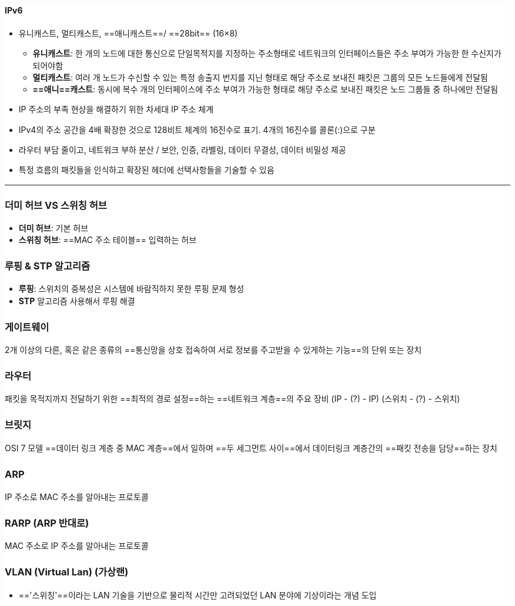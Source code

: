 #### IPv6

- 유니캐스트, 멀티캐스트, ==애니캐스트==/ ==28bit== (16$\times$8)
  - **유니캐스트**: 한 개의 노드에 대한 통신으로 단일목적지를 지정하는 주소형태로 네트워크의 인터페이스들은 주소 부여가 가능한 한 수신지가 되어야함
  - **멀티캐스트**: 여러 개 노드가 수신할 수 있는 특정 송출지 번지를 지닌 형태로 해당 주소로 보내진 패킷은 그룹의 모든 노드들에게 전달됨
  - **==애니==캐스트**: 동시에 복수 개의 인터페이스에 주소 부여가 가능한 형태로 해당 주소로 보내진 패킷은 노드 그룹들 중 하나에만 전달됨

- IP 주소의 부족 현상을 해결하기 위한 차세대 IP 주소 체계
- IPv4의 주소 공간을 4배 확장한 것으로 128비트 체계의 16진수로 표기. 4개의 16진수를 콜론(:)으로 구분
- 라우터 부담 줄이고, 네트워크 부하 분산 / 보안, 인증, 라벨링, 데이터 무결성, 데이터 비밀성 제공
- 특정 흐름의 패킷들을 인식하고 확장된 헤더에 선택사항들을 기술할 수 있음



---



### 더미 허브 VS 스위칭 허브

- **더미 허브**: 기본 허브
- **스위칭 허브**: ==MAC 주소 테이블== 입력하는 허브



### 루핑 & STP 알고리즘

- **루핑**: 스위치의 중복성은 시스템에 바람직하지 못한 루핑 문제 형성
- **STP** 알고리즘 사용해서 루핑 해결



### 게이트웨이

2개 이상의 다른, 혹은 같은 종류의 ==통신망을 상호 접속하여 서로 정보를 주고받을 수 있게하는 기능==의 단위 또는 장치

### 라우터

패킷을 목적지까지 전달하기 위한 ==최적의 경로 설정==하는 ==네트워크 계층==의 주요 장비 (IP - (?) - IP) (스위치 - (?) - 스위치)

### 브릿지

OSI 7 모델 ==데이터 링크 계층 중 MAC 계층==에서 일하며 ==두 세그먼트 사이==에서 데이터링크 계층간의 ==패킷 전송을 담당==하는 장치



### ARP

IP 주소로 MAC 주소를 알아내는 프로토콜

### RARP (ARP 반대로)

MAC 주소로 IP 주소를 알아내는 프로토콜



### VLAN (Virtual Lan) (가상랜)

- =='스위칭'==이라는 LAN 기술을 기반으로 물리적 시간만 고려되었던 LAN 분야에 기상이라는 개념 도입
